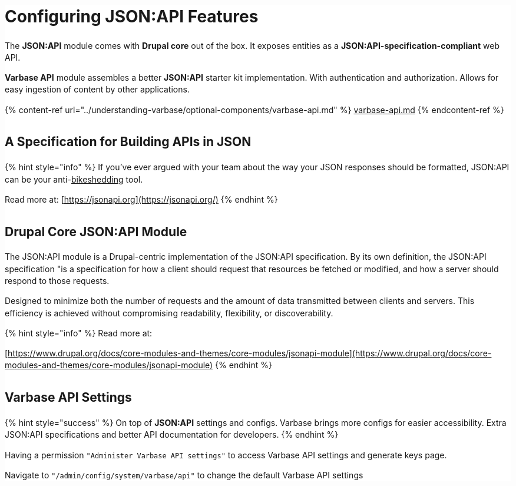# Configuring JSON:API Features

The **JSON:API** module comes with **Drupal core** out of the box. It exposes entities as a **JSON:API-specification-compliant** web API.

**Varbase API** module assembles a better **JSON:API** starter kit implementation. With authentication and authorization. Allows for easy ingestion of content by other applications.

{% content-ref url="../understanding-varbase/optional-components/varbase-api.md" %}
[varbase-api.md](../understanding-varbase/optional-components/varbase-api.md)
{% endcontent-ref %}

## A Specification for Building APIs in JSON

{% hint style="info" %}
If you’ve ever argued with your team about the way your JSON responses should be formatted, JSON:API can be your anti-[bikeshedding](http://bikeshed.org/) tool. 

Read more at: [https://jsonapi.org](https://jsonapi.org/)
{% endhint %}

## Drupal Core JSON:API Module

The JSON:API module is a Drupal-centric implementation of the JSON:API specification. By its own definition, the JSON:API specification "is a specification for how a client should request that resources be fetched or modified, and how a server should respond to those requests.

Designed to minimize both the number of requests and the amount of data transmitted between clients and servers. This efficiency is achieved without compromising readability, flexibility, or discoverability.

{% hint style="info" %}
Read more at:

[https://www.drupal.org/docs/core-modules-and-themes/core-modules/jsonapi-module](https://www.drupal.org/docs/core-modules-and-themes/core-modules/jsonapi-module)
{% endhint %}

## Varbase API Settings

{% hint style="success" %}
&#x20;On top of **JSON:API** settings and configs. Varbase brings more configs for easier accessibility. Extra JSON:API specifications and better API documentation for developers.
{% endhint %}

Having a permission `"Administer Varbase API settings"` to access Varbase API settings and generate keys page.

Navigate to `"/admin/config/system/varbase/api"`  to change the default Varbase API settings
